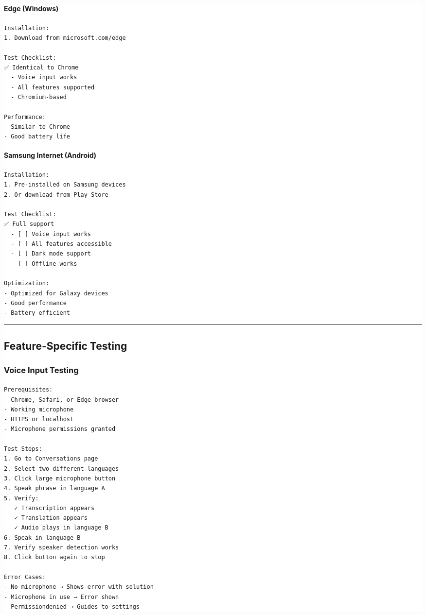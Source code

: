 #### Edge (Windows)
```
Installation:
1. Download from microsoft.com/edge

Test Checklist:
✅ Identical to Chrome
  - Voice input works
  - All features supported
  - Chromium-based

Performance:
- Similar to Chrome
- Good battery life
```

#### Samsung Internet (Android)
```
Installation:
1. Pre-installed on Samsung devices
2. Or download from Play Store

Test Checklist:
✅ Full support
  - [ ] Voice input works
  - [ ] All features accessible
  - [ ] Dark mode support
  - [ ] Offline works

Optimization:
- Optimized for Galaxy devices
- Good performance
- Battery efficient
```

---

## Feature-Specific Testing

### Voice Input Testing
```
Prerequisites:
- Chrome, Safari, or Edge browser
- Working microphone
- HTTPS or localhost
- Microphone permissions granted

Test Steps:
1. Go to Conversations page
2. Select two different languages
3. Click large microphone button
4. Speak phrase in language A
5. Verify:
   ✓ Transcription appears
   ✓ Translation appears
   ✓ Audio plays in language B
6. Speak in language B
7. Verify speaker detection works
8. Click button again to stop

Error Cases:
- No microphone → Shows error with solution
- Microphone in use → Error shown
- Permissiondenied → Guides to settings
```